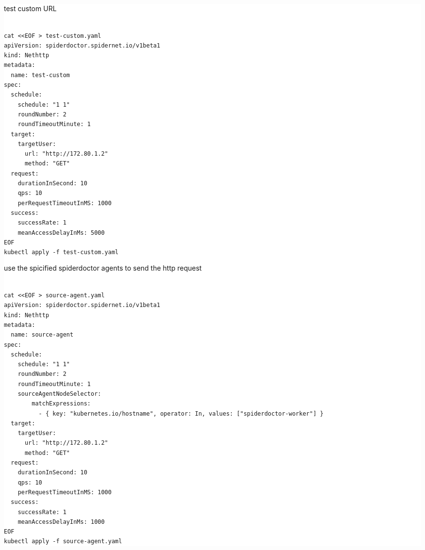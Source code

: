 ```shell
```

test custom URL
```shell

cat <<EOF > test-custom.yaml
apiVersion: spiderdoctor.spidernet.io/v1beta1
kind: Nethttp
metadata:
  name: test-custom
spec:
  schedule:
    schedule: "1 1"
    roundNumber: 2
    roundTimeoutMinute: 1
  target:
    targetUser:
      url: "http://172.80.1.2"
      method: "GET"
  request:
    durationInSecond: 10
    qps: 10
    perRequestTimeoutInMS: 1000
  success:
    successRate: 1
    meanAccessDelayInMs: 5000
EOF
kubectl apply -f test-custom.yaml

```

use the spicified spiderdoctor agents to send the http request
```shell

cat <<EOF > source-agent.yaml
apiVersion: spiderdoctor.spidernet.io/v1beta1
kind: Nethttp
metadata:
  name: source-agent
spec:
  schedule:
    schedule: "1 1"
    roundNumber: 2
    roundTimeoutMinute: 1
    sourceAgentNodeSelector:
        matchExpressions:
          - { key: "kubernetes.io/hostname", operator: In, values: ["spiderdoctor-worker"] }
  target:
    targetUser:
      url: "http://172.80.1.2"
      method: "GET"
  request:
    durationInSecond: 10
    qps: 10
    perRequestTimeoutInMS: 1000
  success:
    successRate: 1
    meanAccessDelayInMs: 1000
EOF
kubectl apply -f source-agent.yaml

```
